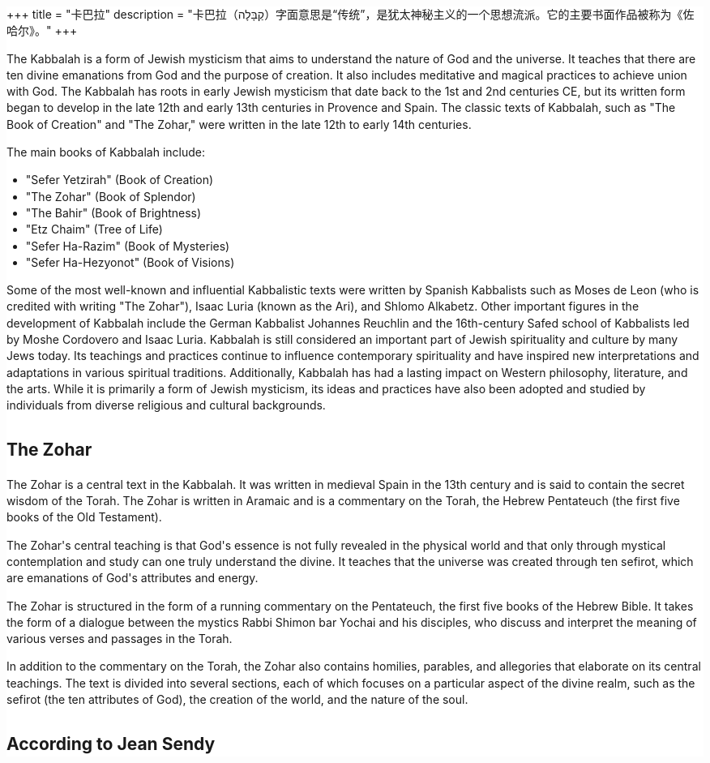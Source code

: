 +++
title = "卡巴拉"
description = "卡巴拉（קַבָּלָה）字面意思是“传统”，是犹太神秘主义的一个思想流派。它的主要书面作品被称为《佐哈尔》。"
+++

The Kabbalah is a form of Jewish mysticism that aims to understand the nature of God and the universe. It teaches that there are ten divine emanations from God and the purpose of creation. It also includes meditative and magical practices to achieve union with God. The Kabbalah has roots in early Jewish mysticism that date back to the 1st and 2nd centuries CE, but its written form began to develop in the late 12th and early 13th centuries in Provence and Spain. The classic texts of Kabbalah, such as "The Book of Creation" and "The Zohar," were written in the late 12th to early 14th centuries.

The main books of Kabbalah include:

- "Sefer Yetzirah" (Book of Creation)
- "The Zohar" (Book of Splendor)
- "The Bahir" (Book of Brightness)
- "Etz Chaim" (Tree of Life)
- "Sefer Ha-Razim" (Book of Mysteries)
- "Sefer Ha-Hezyonot" (Book of Visions)

Some of the most well-known and influential Kabbalistic texts were written by Spanish Kabbalists such as Moses de Leon (who is credited with writing "The Zohar"), Isaac Luria (known as the Ari), and Shlomo Alkabetz. Other important figures in the development of Kabbalah include the German Kabbalist Johannes Reuchlin and the 16th-century Safed school of Kabbalists led by Moshe Cordovero and Isaac Luria. Kabbalah is still considered an important part of Jewish spirituality and culture by many Jews today. Its teachings and practices continue to influence contemporary spirituality and have inspired new interpretations and adaptations in various spiritual traditions. Additionally, Kabbalah has had a lasting impact on Western philosophy, literature, and the arts. While it is primarily a form of Jewish mysticism, its ideas and practices have also been adopted and studied by individuals from diverse religious and cultural backgrounds.

## The Zohar

The Zohar is a central text in the Kabbalah. It was written in medieval Spain in the 13th century and is said to contain the secret wisdom of the Torah. The Zohar is written in Aramaic and is a commentary on the Torah, the Hebrew Pentateuch (the first five books of the Old Testament).

The Zohar's central teaching is that God's essence is not fully revealed in the physical world and that only through mystical contemplation and study can one truly understand the divine. It teaches that the universe was created through ten sefirot, which are emanations of God's attributes and energy.

The Zohar is structured in the form of a running commentary on the Pentateuch, the first five books of the Hebrew Bible. It takes the form of a dialogue between the mystics Rabbi Shimon bar Yochai and his disciples, who discuss and interpret the meaning of various verses and passages in the Torah.

In addition to the commentary on the Torah, the Zohar also contains homilies, parables, and allegories that elaborate on its central teachings. The text is divided into several sections, each of which focuses on a particular aspect of the divine realm, such as the sefirot (the ten attributes of God), the creation of the world, and the nature of the soul.

## According to Jean Sendy
